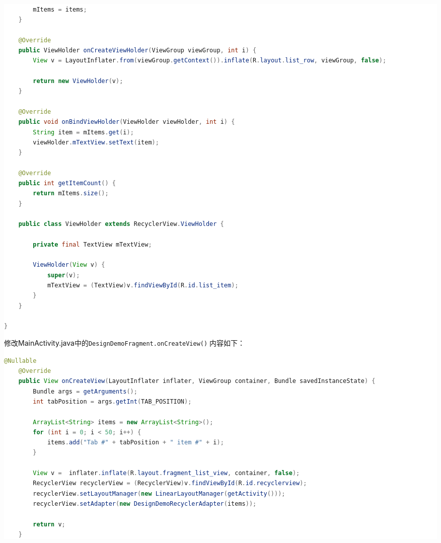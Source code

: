 ```java
        mItems = items;
    }

    @Override
    public ViewHolder onCreateViewHolder(ViewGroup viewGroup, int i) {
        View v = LayoutInflater.from(viewGroup.getContext()).inflate(R.layout.list_row, viewGroup, false);

        return new ViewHolder(v);
    }

    @Override
    public void onBindViewHolder(ViewHolder viewHolder, int i) {
        String item = mItems.get(i);
        viewHolder.mTextView.setText(item);
    }

    @Override
    public int getItemCount() {
        return mItems.size();
    }

    public class ViewHolder extends RecyclerView.ViewHolder {

        private final TextView mTextView;

        ViewHolder(View v) {
            super(v);
            mTextView = (TextView)v.findViewById(R.id.list_item);
        }
    }

}
```

修改MainActivity.java中的`DesignDemoFragment.onCreateView()` 内容如下：

```java
@Nullable
    @Override
    public View onCreateView(LayoutInflater inflater, ViewGroup container, Bundle savedInstanceState) {
        Bundle args = getArguments();
        int tabPosition = args.getInt(TAB_POSITION);

        ArrayList<String> items = new ArrayList<String>();
        for (int i = 0; i < 50; i++) {
            items.add("Tab #" + tabPosition + " item #" + i);
        }

        View v =  inflater.inflate(R.layout.fragment_list_view, container, false);
        RecyclerView recyclerView = (RecyclerView)v.findViewById(R.id.recyclerview);
        recyclerView.setLayoutManager(new LinearLayoutManager(getActivity()));
        recyclerView.setAdapter(new DesignDemoRecyclerAdapter(items));

        return v;
    }
```
